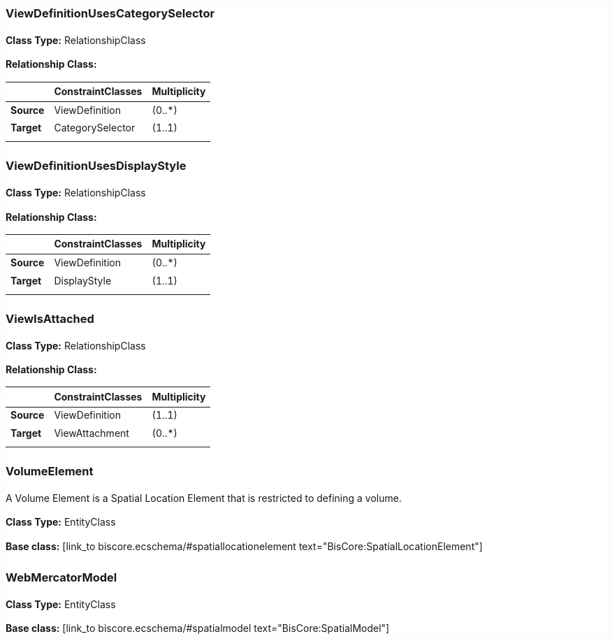 ### ViewDefinitionUsesCategorySelector

**Class Type:** RelationshipClass

**Relationship Class:**

|          |    ConstraintClasses    |            Multiplicity            |
|:---------|:------------------------|:-----------------------------------|
|**Source**|ViewDefinition|(0..*)|
|**Target**|CategorySelector|(1..1)|
|          |                         |                                    |

### ViewDefinitionUsesDisplayStyle

**Class Type:** RelationshipClass

**Relationship Class:**

|          |    ConstraintClasses    |            Multiplicity            |
|:---------|:------------------------|:-----------------------------------|
|**Source**|ViewDefinition|(0..*)|
|**Target**|DisplayStyle|(1..1)|
|          |                         |                                    |

### ViewIsAttached

**Class Type:** RelationshipClass

**Relationship Class:**

|          |    ConstraintClasses    |            Multiplicity            |
|:---------|:------------------------|:-----------------------------------|
|**Source**|ViewDefinition|(1..1)|
|**Target**|ViewAttachment|(0..*)|
|          |                         |                                    |

### VolumeElement

A Volume Element is a Spatial Location Element that is restricted to defining a volume.

**Class Type:** EntityClass

**Base class:** [link_to biscore.ecschema/#spatiallocationelement text="BisCore:SpatialLocationElement"]

### WebMercatorModel

**Class Type:** EntityClass

**Base class:** [link_to biscore.ecschema/#spatialmodel text="BisCore:SpatialModel"]

